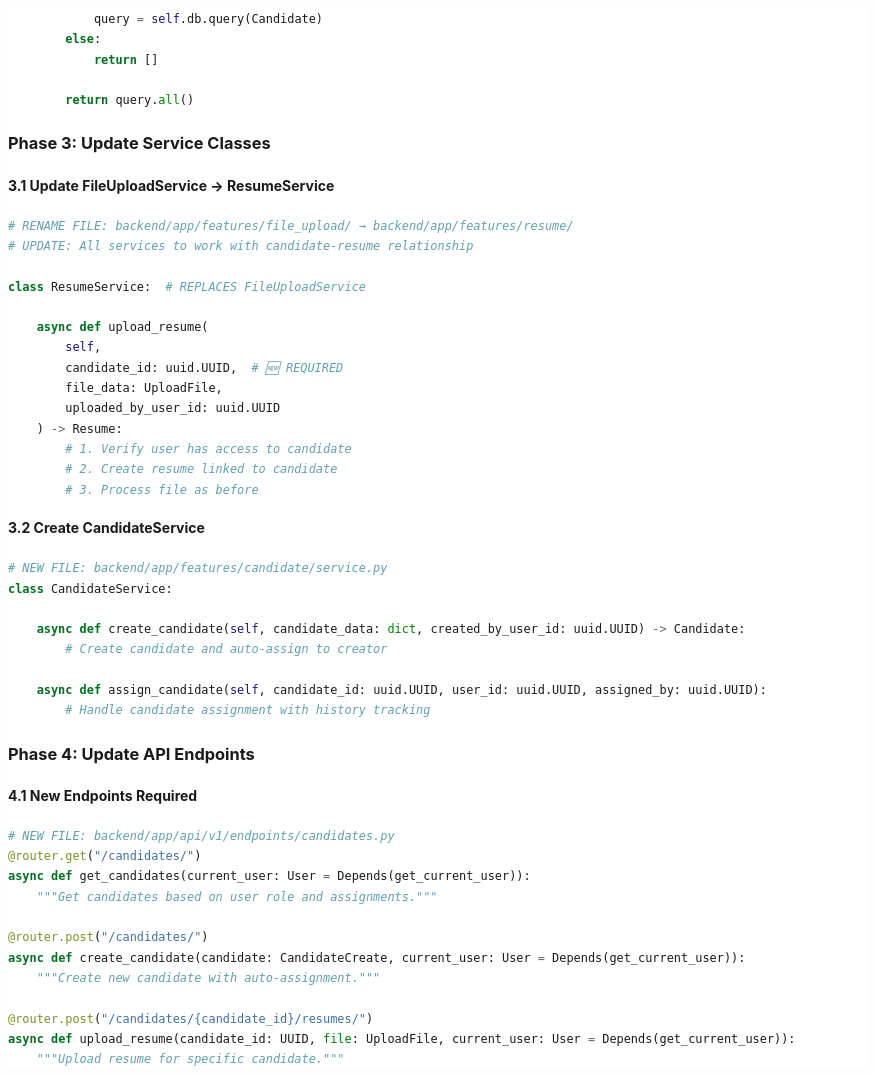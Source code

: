 ```python
            query = self.db.query(Candidate)
        else:
            return []
            
        return query.all()
```

### **Phase 3: Update Service Classes**

#### **3.1 Update FileUploadService → ResumeService**
```python
# RENAME FILE: backend/app/features/file_upload/ → backend/app/features/resume/
# UPDATE: All services to work with candidate-resume relationship

class ResumeService:  # REPLACES FileUploadService
    
    async def upload_resume(
        self, 
        candidate_id: uuid.UUID,  # 🆕 REQUIRED
        file_data: UploadFile, 
        uploaded_by_user_id: uuid.UUID
    ) -> Resume:
        # 1. Verify user has access to candidate
        # 2. Create resume linked to candidate
        # 3. Process file as before
```

#### **3.2 Create CandidateService**
```python
# NEW FILE: backend/app/features/candidate/service.py
class CandidateService:
    
    async def create_candidate(self, candidate_data: dict, created_by_user_id: uuid.UUID) -> Candidate:
        # Create candidate and auto-assign to creator
        
    async def assign_candidate(self, candidate_id: uuid.UUID, user_id: uuid.UUID, assigned_by: uuid.UUID):
        # Handle candidate assignment with history tracking
```

### **Phase 4: Update API Endpoints**

#### **4.1 New Endpoints Required**
```python
# NEW FILE: backend/app/api/v1/endpoints/candidates.py
@router.get("/candidates/")
async def get_candidates(current_user: User = Depends(get_current_user)):
    """Get candidates based on user role and assignments."""
    
@router.post("/candidates/")  
async def create_candidate(candidate: CandidateCreate, current_user: User = Depends(get_current_user)):
    """Create new candidate with auto-assignment."""

@router.post("/candidates/{candidate_id}/resumes/")
async def upload_resume(candidate_id: UUID, file: UploadFile, current_user: User = Depends(get_current_user)):
    """Upload resume for specific candidate."""
```
